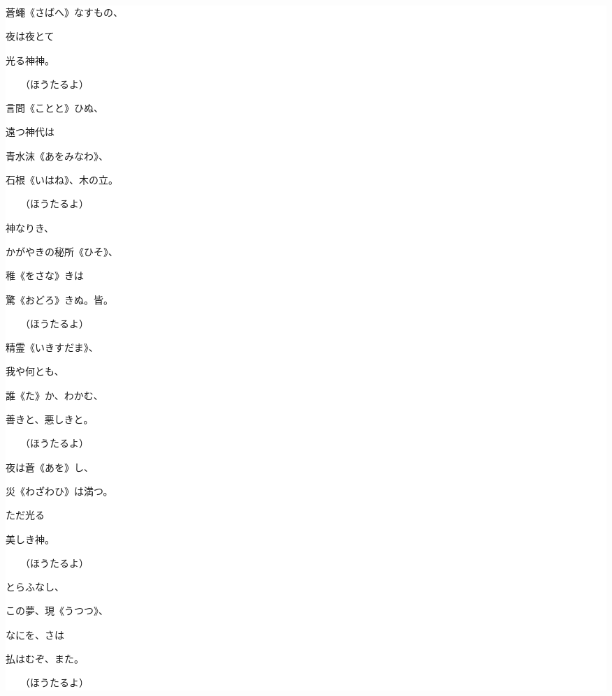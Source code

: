 蒼蠅《さばへ》なすもの、

夜は夜とて

光る神神。

　　（ほうたるよ）



言問《ことと》ひぬ、

遠つ神代は

青水沫《あをみなわ》、

石根《いはね》、木の立。

　　（ほうたるよ）



神なりき、

かがやきの秘所《ひそ》、

稚《をさな》きは

驚《おどろ》きぬ。皆。

　　（ほうたるよ）



精霊《いきすだま》、

我や何とも、

誰《た》か、わかむ、

善きと、悪しきと。

　　（ほうたるよ）



夜は蒼《あを》し、

災《わざわひ》は満つ。

ただ光る

美しき神。

　　（ほうたるよ）



とらふなし、

この夢、現《うつつ》、

なにを、さは

払はむぞ、また。

　　（ほうたるよ）

